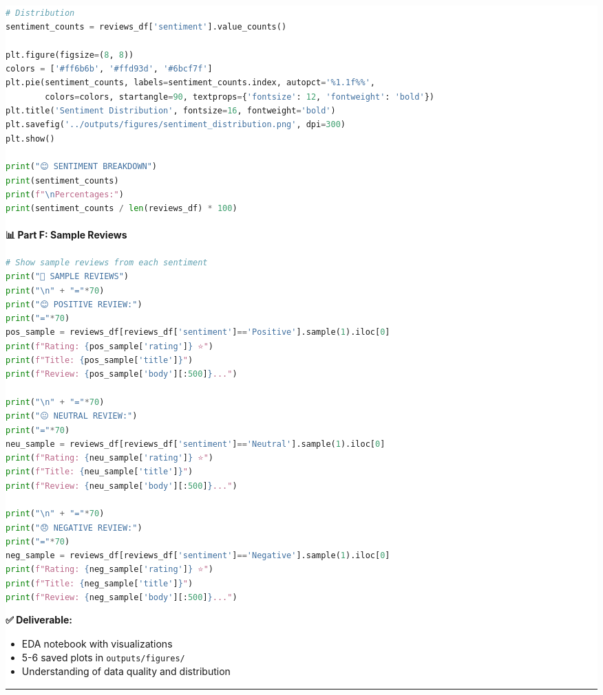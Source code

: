 ```python
# Distribution
sentiment_counts = reviews_df['sentiment'].value_counts()

plt.figure(figsize=(8, 8))
colors = ['#ff6b6b', '#ffd93d', '#6bcf7f']
plt.pie(sentiment_counts, labels=sentiment_counts.index, autopct='%1.1f%%', 
        colors=colors, startangle=90, textprops={'fontsize': 12, 'fontweight': 'bold'})
plt.title('Sentiment Distribution', fontsize=16, fontweight='bold')
plt.savefig('../outputs/figures/sentiment_distribution.png', dpi=300)
plt.show()

print("😊 SENTIMENT BREAKDOWN")
print(sentiment_counts)
print(f"\nPercentages:")
print(sentiment_counts / len(reviews_df) * 100)
```

#### 📊 **Part F: Sample Reviews**
```python
# Show sample reviews from each sentiment
print("📝 SAMPLE REVIEWS")
print("\n" + "="*70)
print("😊 POSITIVE REVIEW:")
print("="*70)
pos_sample = reviews_df[reviews_df['sentiment']=='Positive'].sample(1).iloc[0]
print(f"Rating: {pos_sample['rating']} ⭐")
print(f"Title: {pos_sample['title']}")
print(f"Review: {pos_sample['body'][:500]}...")

print("\n" + "="*70)
print("😐 NEUTRAL REVIEW:")
print("="*70)
neu_sample = reviews_df[reviews_df['sentiment']=='Neutral'].sample(1).iloc[0]
print(f"Rating: {neu_sample['rating']} ⭐")
print(f"Title: {neu_sample['title']}")
print(f"Review: {neu_sample['body'][:500]}...")

print("\n" + "="*70)
print("😞 NEGATIVE REVIEW:")
print("="*70)
neg_sample = reviews_df[reviews_df['sentiment']=='Negative'].sample(1).iloc[0]
print(f"Rating: {neg_sample['rating']} ⭐")
print(f"Title: {neg_sample['title']}")
print(f"Review: {neg_sample['body'][:500]}...")
```

**✅ Deliverable:** 
- EDA notebook with visualizations
- 5-6 saved plots in `outputs/figures/`
- Understanding of data quality and distribution

---

